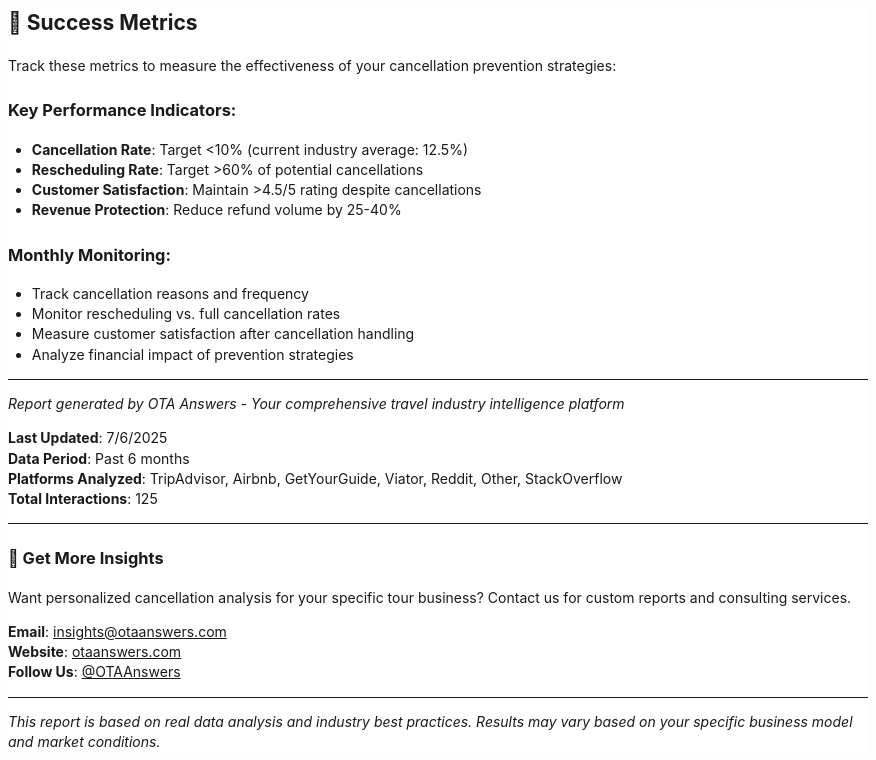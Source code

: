 
## 🎯 Success Metrics

Track these metrics to measure the effectiveness of your cancellation prevention strategies:

### Key Performance Indicators:
- **Cancellation Rate**: Target <10% (current industry average: 12.5%)
- **Rescheduling Rate**: Target >60% of potential cancellations
- **Customer Satisfaction**: Maintain >4.5/5 rating despite cancellations
- **Revenue Protection**: Reduce refund volume by 25-40%

### Monthly Monitoring:
- Track cancellation reasons and frequency
- Monitor rescheduling vs. full cancellation rates
- Measure customer satisfaction after cancellation handling
- Analyze financial impact of prevention strategies

---

*Report generated by OTA Answers - Your comprehensive travel industry intelligence platform*

**Last Updated**: 7/6/2025  
**Data Period**: Past 6 months  
**Platforms Analyzed**: TripAdvisor, Airbnb, GetYourGuide, Viator, Reddit, Other, StackOverflow  
**Total Interactions**: 125

---

### 📧 Get More Insights

Want personalized cancellation analysis for your specific tour business? Contact us for custom reports and consulting services.

**Email**: insights@otaanswers.com  
**Website**: [otaanswers.com](https://otaanswers.com)  
**Follow Us**: [@OTAAnswers](https://twitter.com/OTAAnswers)

---

*This report is based on real data analysis and industry best practices. Results may vary based on your specific business model and market conditions.*
